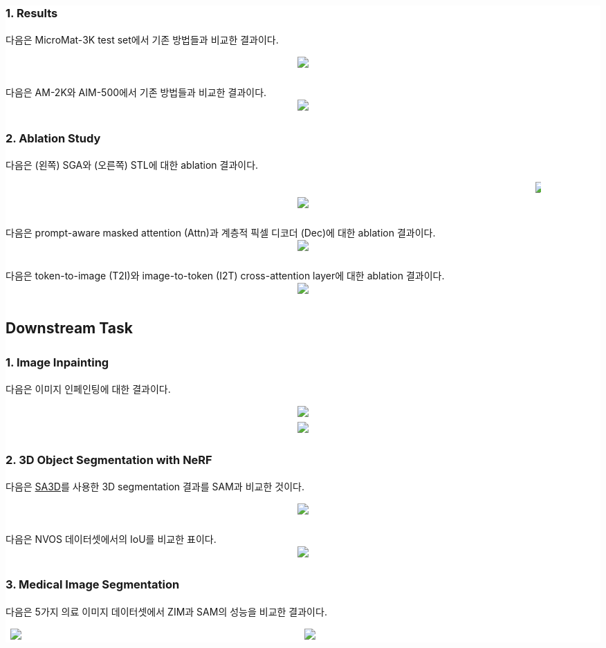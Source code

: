 ### 1. Results
다음은 MicroMat-3K test set에서 기존 방법들과 비교한 결과이다. 

<center><img src='{{"/assets/img/zim/zim-table1.webp" | relative_url}}' width="94%"></center>
<br>
다음은 AM-2K와 AIM-500에서 기존 방법들과 비교한 결과이다. 

<center><img src='{{"/assets/img/zim/zim-table2.webp" | relative_url}}' width="47%"></center>

### 2. Ablation Study
다음은 (왼쪽) SGA와 (오른쪽) STL에 대한 ablation 결과이다. 

<center><div style="overflow-x: auto; width: 80%;">
  <div style="width: 200%;">
    <img src='{{"/assets/img/zim/zim-fig5.webp" | relative_url}}' width="100%">
  </div>
</div></center>
<span style="display: block; margin: 1px 0;"></span>
<center><img src='{{"/assets/img/zim/zim-table3.webp" | relative_url}}' width="50%"></center>
<br>
다음은 prompt-aware masked attention (Attn)과 계층적 픽셀 디코더 (Dec)에 대한 ablation 결과이다. 

<center><img src='{{"/assets/img/zim/zim-table4a.webp" | relative_url}}' width="50%"></center>
<br>
다음은 token-to-image (T2I)와 image-to-token (I2T) cross-attention layer에 대한 ablation 결과이다. 

<center><img src='{{"/assets/img/zim/zim-table4b.webp" | relative_url}}' width="50%"></center>

## Downstream Task
### 1. Image Inpainting
다음은 이미지 인페인팅에 대한 결과이다. 

<center><img src='{{"/assets/img/zim/zim-fig6.webp" | relative_url}}' width="100%"></center>
<span style="display: block; margin: 1px 0;"></span>
<center><img src='{{"/assets/img/zim/zim-table5.webp" | relative_url}}' width="47%"></center>

### 2. 3D Object Segmentation with NeRF
다음은 [SA3D](https://kimjy99.github.io/논문리뷰/sa3d)를 사용한 3D segmentation 결과를 SAM과 비교한 것이다. 

<center><img src='{{"/assets/img/zim/zim-fig7.webp" | relative_url}}' width="100%"></center>
<br>
다음은 NVOS 데이터셋에서의 IoU를 비교한 표이다. 

<center><img src='{{"/assets/img/zim/zim-table6.webp" | relative_url}}' width="27%"></center>

### 3. Medical Image Segmentation
다음은 5가지 의료 이미지 데이터셋에서 ZIM과 SAM의 성능을 비교한 결과이다. 

<div style="display: flex; align-items: start; justify-content: center">
  <img src='{{"/assets/img/zim/zim-fig8.webp" | relative_url}}' width="49%">
  &nbsp;
  <img src='{{"/assets/img/zim/zim-fig9.webp" | relative_url}}' width="49%">
</div>